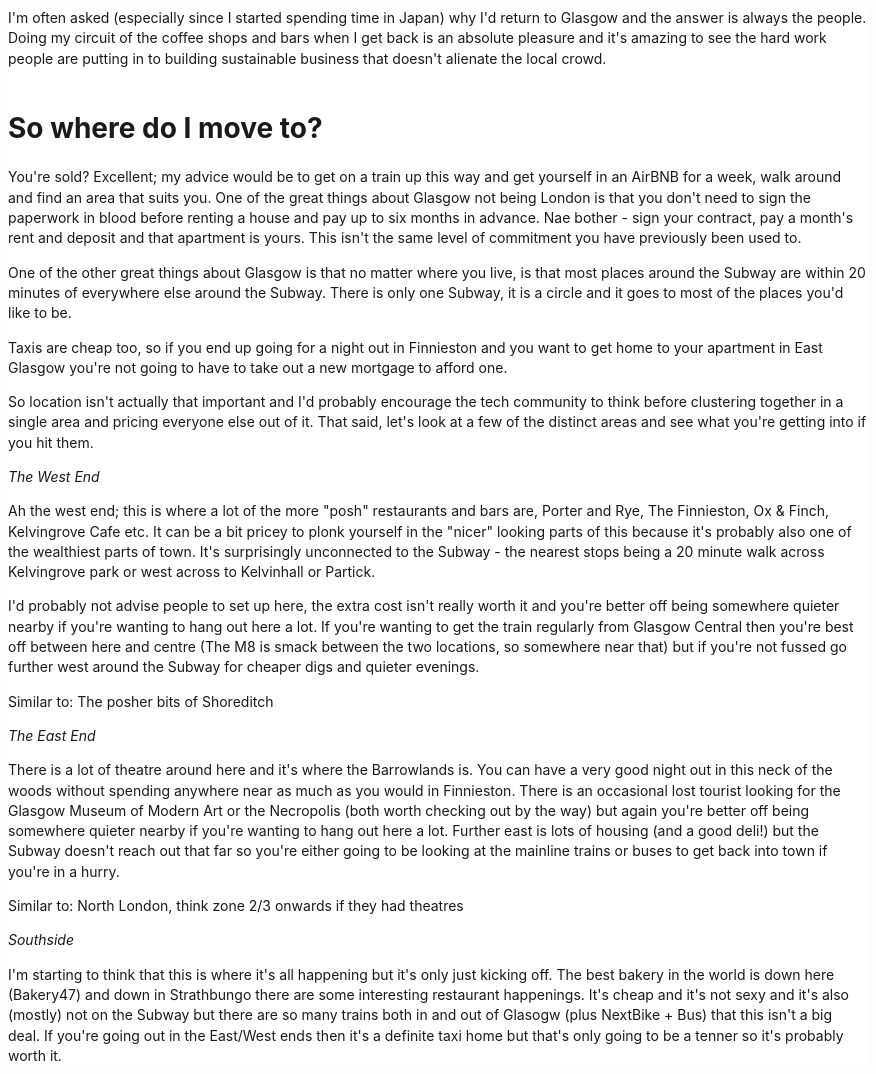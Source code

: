 I'm often asked (especially since I started spending time in Japan) why I'd return to Glasgow and the answer is always the people. Doing my circuit of the coffee shops and bars when I get back is an absolute pleasure and it's amazing to see the hard work people are putting in to building sustainable business that doesn't alienate the local crowd.


So where do I move to?
==

You're sold? Excellent; my advice would be to get on a train up this way and get yourself in an AirBNB for a week, walk around and find an area that suits you. One of the great things about Glasgow not being London is that you don't need to sign the paperwork in blood before renting a house and pay up to six months in advance. Nae bother - sign your contract, pay a month's rent and deposit and that apartment is yours. This isn't the same level of commitment you have previously been used to.

One of the other great things about Glasgow is that no matter where you live, is that most places around the Subway are within 20 minutes of everywhere else around the Subway. There is only one Subway, it is a circle and it goes to most of the places you'd like to be.

Taxis are cheap too, so if you end up going for a night out in Finnieston and you want to get home to your apartment in East Glasgow you're not going to have to take out a new mortgage to afford one.

So location isn't actually that important and I'd probably encourage the tech community to think before clustering together in a single area and pricing everyone else out of it. That said, let's look at a few of the distinct areas and see what you're getting into if you hit them.


*The West End*

Ah the west end; this is where a lot of the more "posh" restaurants and bars are, Porter and Rye, The Finnieston, Ox & Finch, Kelvingrove Cafe etc. It can be a bit pricey to plonk yourself in the "nicer" looking parts of this because it's probably also one of the wealthiest parts of town. It's surprisingly unconnected to the Subway - the nearest stops being a 20 minute walk across Kelvingrove park or west across to Kelvinhall or Partick.

I'd probably not advise people to set up here, the extra cost isn't really worth it and you're better off being somewhere quieter nearby if you're wanting to hang out here a lot. If you're wanting to get the train regularly from Glasgow Central then you're best off between here and centre (The M8 is smack between the two locations, so somewhere near that) but if you're not fussed go further west around the Subway for cheaper digs and quieter evenings.

Similar to: The posher bits of Shoreditch

*The East End*

There is a lot of theatre around here and it's where the Barrowlands is. You can have a very good night out in this neck of the woods without spending anywhere near as much as you would in Finnieston. There is an occasional lost tourist looking for the Glasgow Museum of Modern Art or the Necropolis (both worth checking out by the way) but again you're better off being somewhere quieter nearby if you're wanting to hang out here a lot. Further east is lots of housing (and a good deli!) but the Subway doesn't reach out that far so you're either going to be looking at the mainline trains or buses to get back into town if you're in a hurry.

Similar to: North London, think zone 2/3 onwards if they had theatres

*Southside*

I'm starting to think that this is where it's all happening but it's only just kicking off. The best bakery in the world is down here (Bakery47) and down in Strathbungo there are some interesting restaurant happenings. It's cheap and it's not sexy and it's also (mostly) not on the Subway but there are so many trains both in and out of Glasogw (plus NextBike + Bus) that this isn't a big deal. If you're going out in the East/West ends then it's a definite taxi home but that's only going to be a tenner so it's probably worth it.
